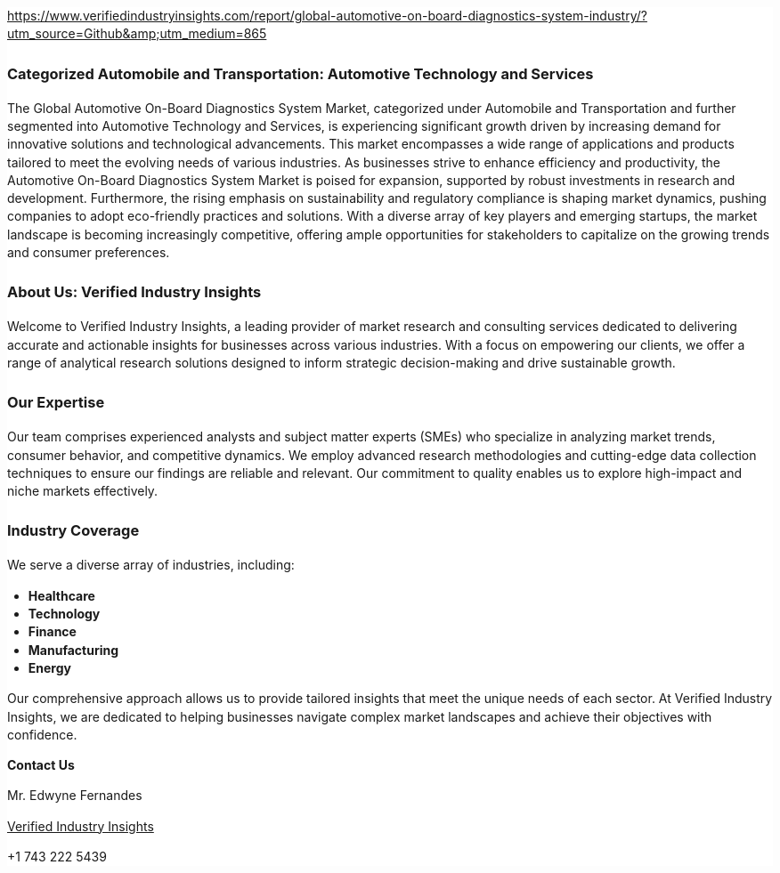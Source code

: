 </strong><a href="https://www.verifiedindustryinsights.com/report/global-automotive-on-board-diagnostics-system-industry/?utm_source=Github&amp;utm_medium=865">https://www.verifiedindustryinsights.com/report/global-automotive-on-board-diagnostics-system-industry/?utm_source=Github&amp;utm_medium=865</a>&nbsp;</p><h3>Categorized Automobile and Transportation: Automotive Technology and Services </h3><p>The Global Automotive On-Board Diagnostics System Market, categorized under Automobile and Transportation and further segmented into Automotive Technology and Services, is experiencing significant growth driven by increasing demand for innovative solutions and technological advancements. This market encompasses a wide range of applications and products tailored to meet the evolving needs of various industries. As businesses strive to enhance efficiency and productivity, the Automotive On-Board Diagnostics System Market is poised for expansion, supported by robust investments in research and development. Furthermore, the rising emphasis on sustainability and regulatory compliance is shaping market dynamics, pushing companies to adopt eco-friendly practices and solutions. With a diverse array of key players and emerging startups, the market landscape is becoming increasingly competitive, offering ample opportunities for stakeholders to capitalize on the growing trends and consumer preferences.</p><h3>About Us: Verified Industry Insights</h3><p>Welcome to Verified Industry Insights, a leading provider of market research and consulting services dedicated to delivering accurate and actionable insights for businesses across various industries. With a focus on empowering our clients, we offer a range of analytical research solutions designed to inform strategic decision-making and drive sustainable growth.</p><h3>Our Expertise</h3><p>Our team comprises experienced analysts and subject matter experts (SMEs) who specialize in analyzing market trends, consumer behavior, and competitive dynamics. We employ advanced research methodologies and cutting-edge data collection techniques to ensure our findings are reliable and relevant. Our commitment to quality enables us to explore high-impact and niche markets effectively.</p><h3>Industry Coverage</h3><p>We serve a diverse array of industries, including:</p><ul><li><strong>Healthcare</strong></li><li><strong>Technology</strong></li><li><strong>Finance</strong></li><li><strong>Manufacturing</strong></li><li><strong>Energy</strong></li></ul><p>Our comprehensive approach allows us to provide tailored insights that meet the unique needs of each sector. At Verified Industry Insights, we are dedicated to helping businesses navigate complex market landscapes and achieve their objectives with confidence.</p><p><strong>Contact Us</strong></p><p>Mr. Edwyne Fernandes</p><p><a href="https://www.verifiedindustryinsights.com/">Verified Industry Insights</a></p><p>+1 743 222 5439</p>
